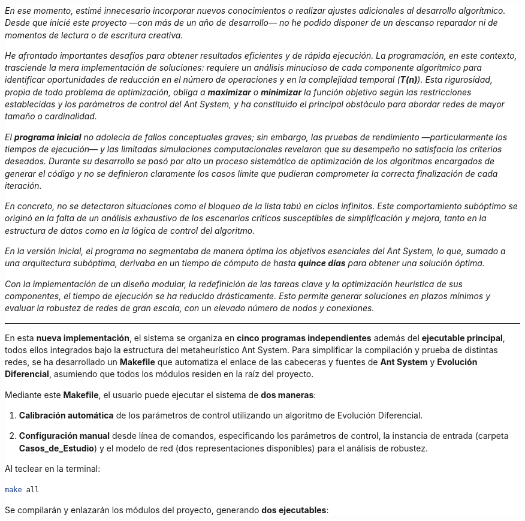 *En ese momento, estimé innecesario incorporar nuevos conocimientos o realizar ajustes adicionales al desarrollo algorítmico. Desde que inicié este proyecto —con más de un año de desarrollo— no he podido disponer de un descanso reparador ni de momentos de lectura o de escritura creativa.*

*He afrontado importantes desafíos para obtener resultados eficientes y de rápida ejecución. La programación, en este contexto, trasciende la mera implementación de soluciones: requiere un análisis minucioso de cada componente algorítmico para identificar oportunidades de reducción en el número de operaciones y en la complejidad temporal (**T(n)**). Esta rigurosidad, propia de todo problema de optimización, obliga a **maximizar** o **minimizar** la función objetivo según las restricciones establecidas y los parámetros de control del Ant System, y ha constituido el principal obstáculo para abordar redes de mayor tamaño o cardinalidad.* 

*El **programa inicial** no adolecía de fallos conceptuales graves; sin embargo, las pruebas de rendimiento —particularmente los tiempos de ejecución— y las limitadas simulaciones computacionales revelaron que su desempeño no satisfacía los criterios deseados. Durante su desarrollo se pasó por alto un proceso sistemático de optimización de los algoritmos encargados de generar el código y no se definieron claramente los casos límite que pudieran comprometer la correcta finalización de cada iteración.*

*En concreto, no se detectaron situaciones como el bloqueo de la lista tabú en ciclos infinitos. Este comportamiento subóptimo se originó en la falta de un análisis exhaustivo de los escenarios críticos susceptibles de simplificación y mejora, tanto en la estructura de datos como en la lógica de control del algoritmo.*

*En la versión inicial, el programa no segmentaba de manera óptima los objetivos esenciales del Ant System, lo que, sumado a una arquitectura subóptima, derivaba en un tiempo de cómputo de hasta **quince días** para obtener una solución óptima.*

*Con la implementación de un diseño modular, la redefinición de las tareas clave y la optimización heurística de sus componentes, el tiempo de ejecución se ha reducido drásticamente. Esto permite generar soluciones en plazos mínimos y evaluar la robustez de redes de gran escala, con un elevado número de nodos y conexiones.*

---

En esta **nueva implementación**, el sistema se organiza en **cinco programas independientes** además del **ejecutable principal**, todos ellos integrados bajo la estructura del metaheurístico Ant System. Para simplificar la compilación y prueba de distintas redes, se ha desarrollado un **Makefile** que automatiza el enlace de las cabeceras y fuentes de **Ant System** y **Evolución Diferencial**, asumiendo que todos los módulos residen en la raíz del proyecto.

Mediante este **Makefile**, el usuario puede ejecutar el sistema de **dos maneras**:

1. **Calibración automática** de los parámetros de control utilizando un algoritmo de Evolución Diferencial.

2. **Configuración manual** desde línea de comandos, especificando los parámetros de control, la instancia de entrada (carpeta **Casos_de_Estudio**) y el modelo de red (dos representaciones disponibles) para el análisis de robustez.

Al teclear en la terminal:

```bash
make all
```
Se compilarán y enlazarán los módulos del proyecto, generando **dos ejecutables**:
